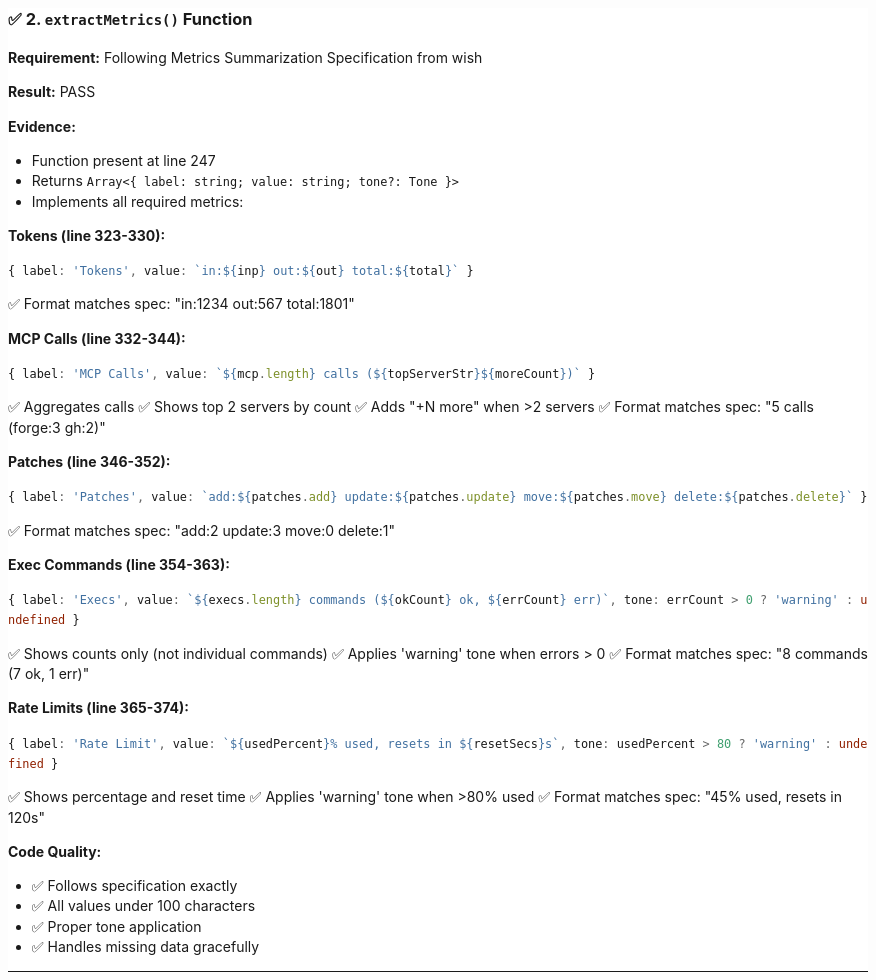 ### ✅ 2. `extractMetrics()` Function

**Requirement:** Following Metrics Summarization Specification from wish

**Result:** PASS

**Evidence:**
- Function present at line 247
- Returns `Array<{ label: string; value: string; tone?: Tone }>`
- Implements all required metrics:

**Tokens (line 323-330):**
```typescript
{ label: 'Tokens', value: `in:${inp} out:${out} total:${total}` }
```
✅ Format matches spec: "in:1234 out:567 total:1801"

**MCP Calls (line 332-344):**
```typescript
{ label: 'MCP Calls', value: `${mcp.length} calls (${topServerStr}${moreCount})` }
```
✅ Aggregates calls
✅ Shows top 2 servers by count
✅ Adds "+N more" when >2 servers
✅ Format matches spec: "5 calls (forge:3 gh:2)"

**Patches (line 346-352):**
```typescript
{ label: 'Patches', value: `add:${patches.add} update:${patches.update} move:${patches.move} delete:${patches.delete}` }
```
✅ Format matches spec: "add:2 update:3 move:0 delete:1"

**Exec Commands (line 354-363):**
```typescript
{ label: 'Execs', value: `${execs.length} commands (${okCount} ok, ${errCount} err)`, tone: errCount > 0 ? 'warning' : undefined }
```
✅ Shows counts only (not individual commands)
✅ Applies 'warning' tone when errors > 0
✅ Format matches spec: "8 commands (7 ok, 1 err)"

**Rate Limits (line 365-374):**
```typescript
{ label: 'Rate Limit', value: `${usedPercent}% used, resets in ${resetSecs}s`, tone: usedPercent > 80 ? 'warning' : undefined }
```
✅ Shows percentage and reset time
✅ Applies 'warning' tone when >80% used
✅ Format matches spec: "45% used, resets in 120s"

**Code Quality:**
- ✅ Follows specification exactly
- ✅ All values under 100 characters
- ✅ Proper tone application
- ✅ Handles missing data gracefully

---